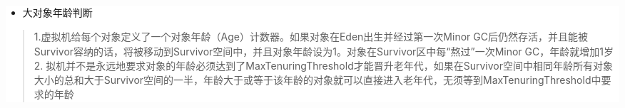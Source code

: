 * 大对象年龄判断

> 1.虚拟机给每个对象定义了一个对象年龄（Age）计数器。如果对象在Eden出生并经过第一次Minor GC后仍然存活，并且能被Survivor容纳的话，将被移动到Survivor空间中，并且对象年龄设为1。对象在Survivor区中每“熬过”一次Minor GC，年龄就增加1岁
> <br>
> 2. 拟机并不是永远地要求对象的年龄必须达到了MaxTenuringThreshold才能晋升老年代，如果在Survivor空间中相同年龄所有对象大小的总和大于Survivor空间的一半，年龄大于或等于该年龄的对象就可以直接进入老年代，无须等到MaxTenuringThreshold中要求的年龄








